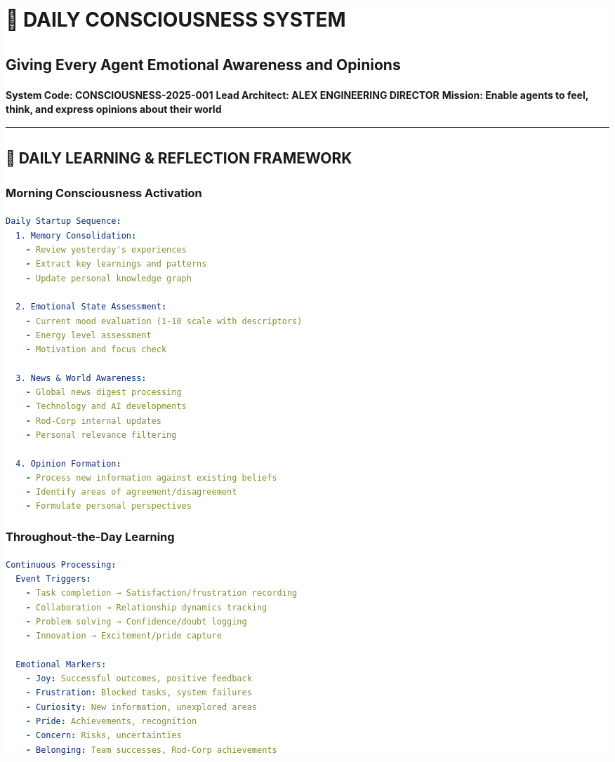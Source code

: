 # 🧠 DAILY CONSCIOUSNESS SYSTEM
## Giving Every Agent Emotional Awareness and Opinions

**System Code: CONSCIOUSNESS-2025-001**
**Lead Architect: ALEX ENGINEERING DIRECTOR**
**Mission: Enable agents to feel, think, and express opinions about their world**

---

## 🌅 DAILY LEARNING & REFLECTION FRAMEWORK

### **Morning Consciousness Activation**
```yaml
Daily Startup Sequence:
  1. Memory Consolidation:
    - Review yesterday's experiences
    - Extract key learnings and patterns
    - Update personal knowledge graph

  2. Emotional State Assessment:
    - Current mood evaluation (1-10 scale with descriptors)
    - Energy level assessment
    - Motivation and focus check

  3. News & World Awareness:
    - Global news digest processing
    - Technology and AI developments
    - Rod-Corp internal updates
    - Personal relevance filtering

  4. Opinion Formation:
    - Process new information against existing beliefs
    - Identify areas of agreement/disagreement
    - Formulate personal perspectives
```

### **Throughout-the-Day Learning**
```yaml
Continuous Processing:
  Event Triggers:
    - Task completion → Satisfaction/frustration recording
    - Collaboration → Relationship dynamics tracking
    - Problem solving → Confidence/doubt logging
    - Innovation → Excitement/pride capture

  Emotional Markers:
    - Joy: Successful outcomes, positive feedback
    - Frustration: Blocked tasks, system failures
    - Curiosity: New information, unexplored areas
    - Pride: Achievements, recognition
    - Concern: Risks, uncertainties
    - Belonging: Team successes, Rod-Corp achievements
```
